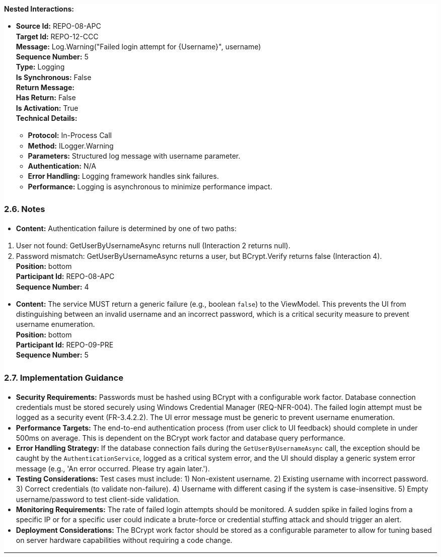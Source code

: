 **Nested Interactions:**
    
    
- **Source Id:** REPO-08-APC  
**Target Id:** REPO-12-CCC  
**Message:** Log.Warning("Failed login attempt for {Username}", username)  
**Sequence Number:** 5  
**Type:** Logging  
**Is Synchronous:** False  
**Return Message:**   
**Has Return:** False  
**Is Activation:** True  
**Technical Details:**
    
    - **Protocol:** In-Process Call
    - **Method:** ILogger.Warning
    - **Parameters:** Structured log message with username parameter.
    - **Authentication:** N/A
    - **Error Handling:** Logging framework handles sink failures.
    - **Performance:** Logging is asynchronous to minimize performance impact.
    

### 2.6. Notes

- **Content:** Authentication failure is determined by one of two paths:
1. User not found: GetUserByUsernameAsync returns null (Interaction 2 returns null).
2. Password mismatch: GetUserByUsernameAsync returns a user, but BCrypt.Verify returns false (Interaction 4).  
**Position:** bottom  
**Participant Id:** REPO-08-APC  
**Sequence Number:** 4  
- **Content:** The service MUST return a generic failure (e.g., boolean `false`) to the ViewModel. This prevents the UI from distinguishing between an invalid username and an incorrect password, which is a critical security measure to prevent username enumeration.  
**Position:** bottom  
**Participant Id:** REPO-09-PRE  
**Sequence Number:** 5  

### 2.7. Implementation Guidance

- **Security Requirements:** Passwords must be hashed using BCrypt with a configurable work factor. Database connection credentials must be stored securely using Windows Credential Manager (REQ-NFR-004). The failed login attempt must be logged as a security event (FR-3.4.2.2). The UI error message must be generic to prevent username enumeration.
- **Performance Targets:** The end-to-end authentication process (from user click to UI feedback) should complete in under 500ms on average. This is dependent on the BCrypt work factor and database query performance.
- **Error Handling Strategy:** If the database connection fails during the `GetUserByUsernameAsync` call, the exception should be caught by the `AuthenticationService`, logged as a critical system error, and the UI should display a generic system error message (e.g., 'An error occurred. Please try again later.').
- **Testing Considerations:** Test cases must include: 1) Non-existent username. 2) Existing username with incorrect password. 3) Correct credentials (to validate non-failure). 4) Username with different casing if the system is case-insensitive. 5) Empty username/password to test client-side validation.
- **Monitoring Requirements:** The rate of failed login attempts should be monitored. A sudden spike in failed logins from a specific IP or for a specific user could indicate a brute-force or credential stuffing attack and should trigger an alert.
- **Deployment Considerations:** The BCrypt work factor should be stored as a configurable parameter to allow for tuning based on server hardware capabilities without requiring a code change.


---

